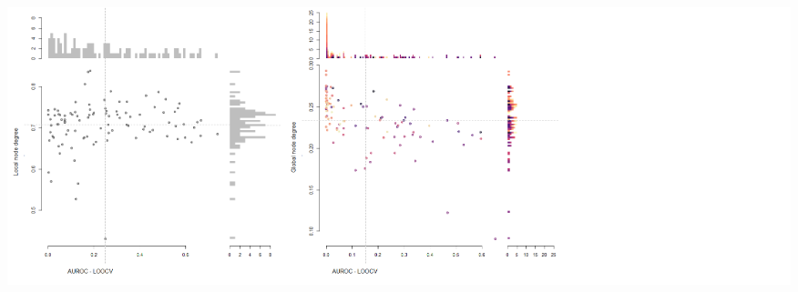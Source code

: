 <img src="./figures/plot_scatter_hist_loocv_down.png" height = 300/> <img src="./figures/plot_scatter_hist_loocv_up_colored.png" height = 300/> 